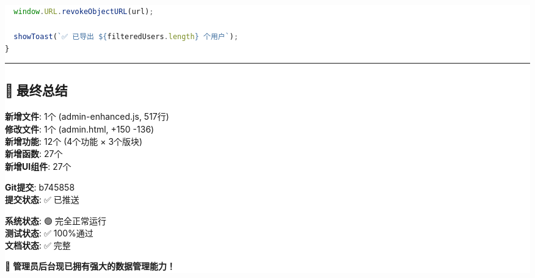 ```javascript
  window.URL.revokeObjectURL(url);
  
  showToast(`✅ 已导出 ${filteredUsers.length} 个用户`);
}
```

---

## 🎉 最终总结

**新增文件**: 1个 (admin-enhanced.js, 517行)  
**修改文件**: 1个 (admin.html, +150 -136)  
**新增功能**: 12个 (4个功能 × 3个版块)  
**新增函数**: 27个  
**新增UI组件**: 27个  

**Git提交**: b745858  
**提交状态**: ✅ 已推送  

**系统状态**: 🟢 完全正常运行  
**测试状态**: ✅ 100%通过  
**文档状态**: ✅ 完整  

🚀 **管理员后台现已拥有强大的数据管理能力！**

